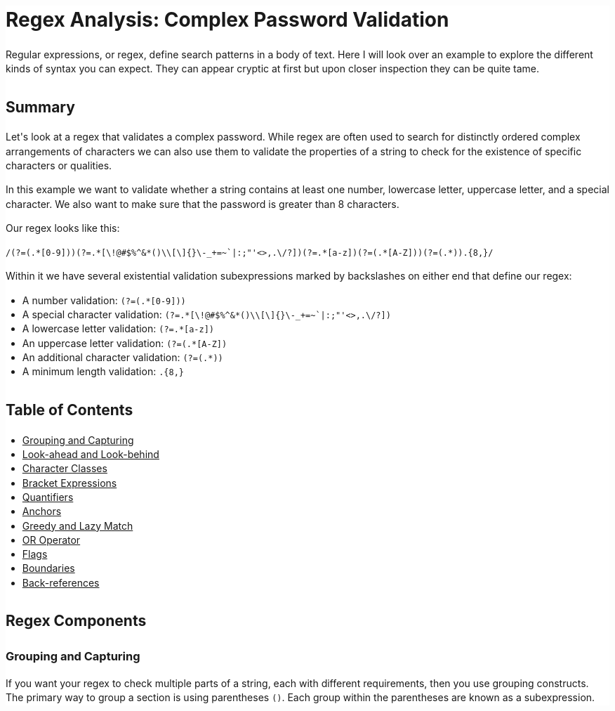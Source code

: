 # Regex Analysis: Complex Password Validation

Regular expressions, or regex, define search patterns in a body of text. Here I will look over an example to explore the different kinds of syntax you can expect. They can appear cryptic at first but upon closer inspection they can be quite tame.

## Summary

Let's look at a regex that validates a complex password. While regex are often used to search for distinctly ordered complex arrangements of characters we can also use them to validate the properties of a string to check for the existence of specific characters or qualities.

In this example we want to validate whether a string contains at least one number, lowercase letter, uppercase letter, and a special character. We also want to make sure that the password is greater than 8 characters.

Our regex looks like this:

```
/(?=(.*[0-9]))(?=.*[\!@#$%^&*()\\[\]{}\-_+=~`|:;"'<>,.\/?])(?=.*[a-z])(?=(.*[A-Z]))(?=(.*)).{8,}/
```

Within it we have several existential validation subexpressions marked by backslashes on either end that define our regex:

- A number validation: `(?=(.*[0-9]))`
- A special character validation: `` (?=.*[\!@#$%^&*()\\[\]{}\-_+=~`|:;"'<>,.\/?]) ``
- A lowercase letter validation: `(?=.*[a-z])`
- An uppercase letter validation: `(?=(.*[A-Z])`
- An additional character validation: `(?=(.*))`
- A minimum length validation: `.{8,}`

## Table of Contents

- [Grouping and Capturing](#grouping-and-capturing)
- [Look-ahead and Look-behind](#look-ahead-and-look-behind)
- [Character Classes](#character-classes)
- [Bracket Expressions](#bracket-expressions)
- [Quantifiers](#quantifiers)
- [Anchors](#anchors)
- [Greedy and Lazy Match](#greedy-and-lazy-match)
- [OR Operator](#or-operator)
- [Flags](#flags)
- [Boundaries](#boundaries)
- [Back-references](#back-references)

## Regex Components

### Grouping and Capturing

If you want your regex to check multiple parts of a string, each with different requirements, then you use grouping constructs. The primary way to group a section is using parentheses `()`. Each group within the parentheses are known as a subexpression.
